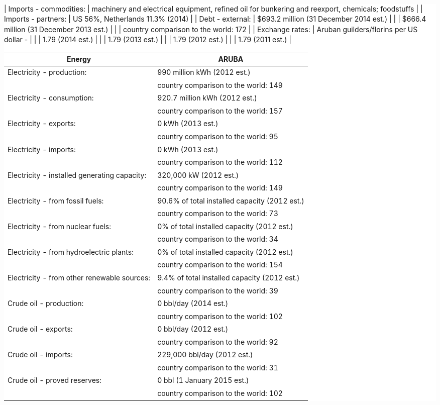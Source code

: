 | Imports - commodities: | machinery and electrical equipment, refined oil for bunkering and reexport, chemicals; foodstuffs |
| Imports - partners: | US 56%, Netherlands 11.3% (2014) |
| Debt - external: | $693.2 million (31 December 2014 est.) |
| | $666.4 million (31 December 2013 est.) |
| | country comparison to the world:  172 |
| Exchange rates: | Aruban guilders/florins per US dollar - |
| | 1.79 (2014 est.) |
| | 1.79 (2013 est.) |
| | 1.79 (2012 est.) |
| | 1.79 (2011 est.) |

| Energy | ARUBA |
| --- | --- |
| Electricity - production: | 990 million kWh (2012 est.) |
| | country comparison to the world:  149 |
| Electricity - consumption: | 920.7 million kWh (2012 est.) |
| | country comparison to the world:  157 |
| Electricity - exports: | 0 kWh (2013 est.) |
| | country comparison to the world:  95 |
| Electricity - imports: | 0 kWh (2013 est.) |
| | country comparison to the world:  112 |
| Electricity - installed generating capacity: | 320,000 kW (2012 est.) |
| | country comparison to the world:  149 |
| Electricity - from fossil fuels: | 90.6% of total installed capacity (2012 est.) |
| | country comparison to the world:  73 |
| Electricity - from nuclear fuels: | 0% of total installed capacity (2012 est.) |
| | country comparison to the world:  34 |
| Electricity - from hydroelectric plants: | 0% of total installed capacity (2012 est.) |
| | country comparison to the world:  154 |
| Electricity - from other renewable sources: | 9.4% of total installed capacity (2012 est.) |
| | country comparison to the world:  39 |
| Crude oil - production: | 0 bbl/day (2014 est.) |
| | country comparison to the world:  102 |
| Crude oil - exports: | 0 bbl/day (2012 est.) |
| | country comparison to the world:  92 |
| Crude oil - imports: | 229,000 bbl/day (2012 est.) |
| | country comparison to the world:  31 |
| Crude oil - proved reserves: | 0 bbl (1 January 2015 est.) |
| | country comparison to the world:  102 |